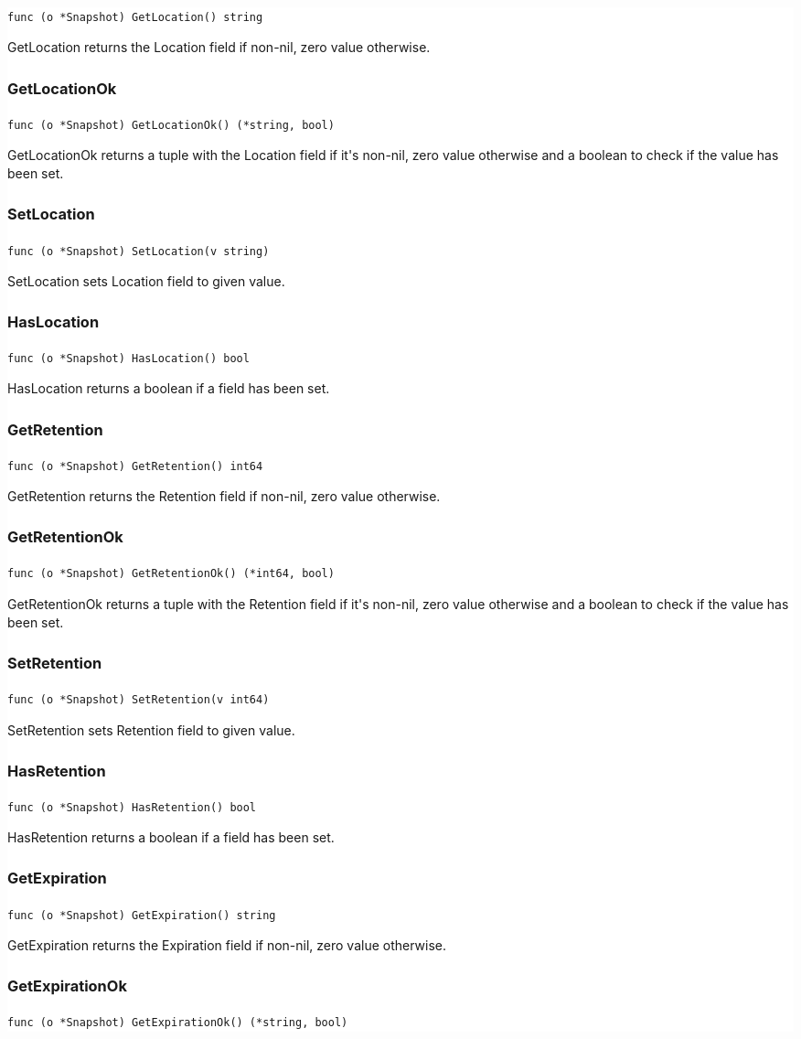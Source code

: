 `func (o *Snapshot) GetLocation() string`

GetLocation returns the Location field if non-nil, zero value otherwise.

### GetLocationOk

`func (o *Snapshot) GetLocationOk() (*string, bool)`

GetLocationOk returns a tuple with the Location field if it's non-nil, zero value otherwise
and a boolean to check if the value has been set.

### SetLocation

`func (o *Snapshot) SetLocation(v string)`

SetLocation sets Location field to given value.

### HasLocation

`func (o *Snapshot) HasLocation() bool`

HasLocation returns a boolean if a field has been set.

### GetRetention

`func (o *Snapshot) GetRetention() int64`

GetRetention returns the Retention field if non-nil, zero value otherwise.

### GetRetentionOk

`func (o *Snapshot) GetRetentionOk() (*int64, bool)`

GetRetentionOk returns a tuple with the Retention field if it's non-nil, zero value otherwise
and a boolean to check if the value has been set.

### SetRetention

`func (o *Snapshot) SetRetention(v int64)`

SetRetention sets Retention field to given value.

### HasRetention

`func (o *Snapshot) HasRetention() bool`

HasRetention returns a boolean if a field has been set.

### GetExpiration

`func (o *Snapshot) GetExpiration() string`

GetExpiration returns the Expiration field if non-nil, zero value otherwise.

### GetExpirationOk

`func (o *Snapshot) GetExpirationOk() (*string, bool)`
